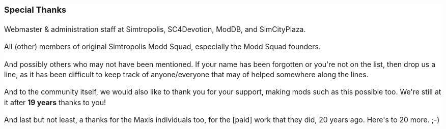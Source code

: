 ### Special Thanks

Webmaster & administration staff at Simtropolis, SC4Devotion, ModDB, and SimCityPlaza.

All (other) members of original Simtropolis Modd Squad, especially the Modd Squad founders.

And possibly others who may not have been mentioned. If your name has been forgotten or you're not on the list, then drop us a line, as it has been difficult to keep track of anyone/everyone that may of helped somewhere along the lines.

And to the community itself, we would also like to thank you for your support, making mods such as this possible too. We're still at it after **19 years** thanks to you!

And last but not least, a thanks for the Maxis individuals too, for the [paid] work that they did, 20 years ago. Here's to 20 more. ;-)